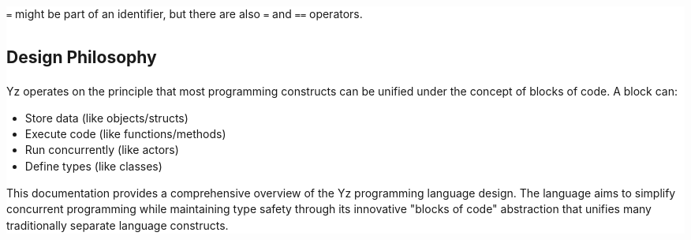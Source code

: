 `=` might be part of an identifier, but there are also `=` and `==` operators.

## Design Philosophy

Yz operates on the principle that most programming constructs can be unified under the concept of blocks of code. A block can:
- Store data (like objects/structs)
- Execute code (like functions/methods)
- Run concurrently (like actors)
- Define types (like classes)

This documentation provides a comprehensive overview of the Yz programming language design. The language aims to simplify concurrent programming while maintaining type safety through its innovative "blocks of code" abstraction that unifies many traditionally separate language constructs.
